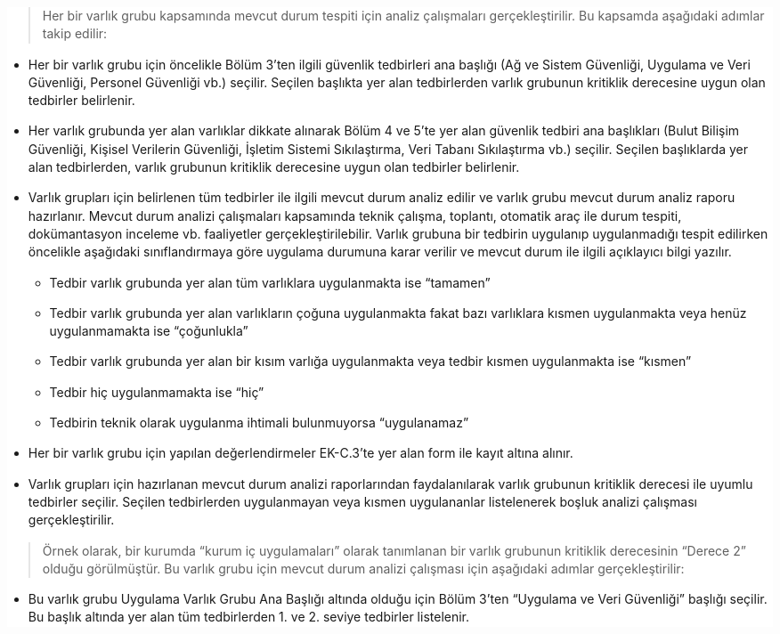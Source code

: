 > Her bir varlık grubu kapsamında mevcut durum tespiti için analiz
> çalışmaları gerçekleştirilir. Bu kapsamda aşağıdaki adımlar takip
> edilir:

- Her bir varlık grubu için öncelikle Bölüm 3’ten ilgili güvenlik
  tedbirleri ana başlığı (Ağ ve Sistem Güvenliği, Uygulama ve Veri
  Güvenliği, Personel Güvenliği vb.) seçilir. Seçilen başlıkta yer alan
  tedbirlerden varlık grubunun kritiklik derecesine uygun olan tedbirler
  belirlenir.

- Her varlık grubunda yer alan varlıklar dikkate alınarak Bölüm 4 ve
  5’te yer alan güvenlik tedbiri ana başlıkları (Bulut Bilişim
  Güvenliği, Kişisel Verilerin Güvenliği, İşletim Sistemi Sıkılaştırma,
  Veri Tabanı Sıkılaştırma vb.) seçilir. Seçilen başlıklarda yer alan
  tedbirlerden, varlık grubunun kritiklik derecesine uygun olan
  tedbirler belirlenir.

- Varlık grupları için belirlenen tüm tedbirler ile ilgili mevcut durum
  analiz edilir ve varlık grubu mevcut durum analiz raporu hazırlanır.
  Mevcut durum analizi çalışmaları kapsamında teknik çalışma, toplantı,
  otomatik araç ile durum tespiti, dokümantasyon inceleme vb.
  faaliyetler gerçekleştirilebilir. Varlık grubuna bir tedbirin
  uygulanıp uygulanmadığı tespit edilirken öncelikle aşağıdaki
  sınıflandırmaya göre uygulama durumuna karar verilir ve mevcut durum
  ile ilgili açıklayıcı bilgi yazılır.

  - Tedbir varlık grubunda yer alan tüm varlıklara uygulanmakta ise
    “tamamen”

  - Tedbir varlık grubunda yer alan varlıkların çoğuna uygulanmakta
    fakat bazı varlıklara kısmen uygulanmakta veya henüz uygulanmamakta
    ise “çoğunlukla”

  - Tedbir varlık grubunda yer alan bir kısım varlığa uygulanmakta veya
    tedbir kısmen uygulanmakta ise “kısmen”

  - Tedbir hiç uygulanmamakta ise “hiç”

  - Tedbirin teknik olarak uygulanma ihtimali bulunmuyorsa “uygulanamaz”

- Her bir varlık grubu için yapılan değerlendirmeler EK-C.3’te yer alan
  form ile kayıt altına alınır.

- Varlık grupları için hazırlanan mevcut durum analizi raporlarından
  faydalanılarak varlık grubunun kritiklik derecesi ile uyumlu tedbirler
  seçilir. Seçilen tedbirlerden uygulanmayan veya kısmen uygulananlar
  listelenerek boşluk analizi çalışması gerçekleştirilir.

> Örnek olarak, bir kurumda “kurum iç uygulamaları” olarak tanımlanan
> bir varlık grubunun kritiklik derecesinin “Derece 2” olduğu
> görülmüştür. Bu varlık grubu için mevcut durum analizi çalışması için
> aşağıdaki adımlar gerçekleştirilir:

- Bu varlık grubu Uygulama Varlık Grubu Ana Başlığı altında olduğu için
  Bölüm 3’ten “Uygulama ve Veri Güvenliği” başlığı seçilir. Bu başlık
  altında yer alan tüm tedbirlerden 1. ve 2. seviye tedbirler
  listelenir.
